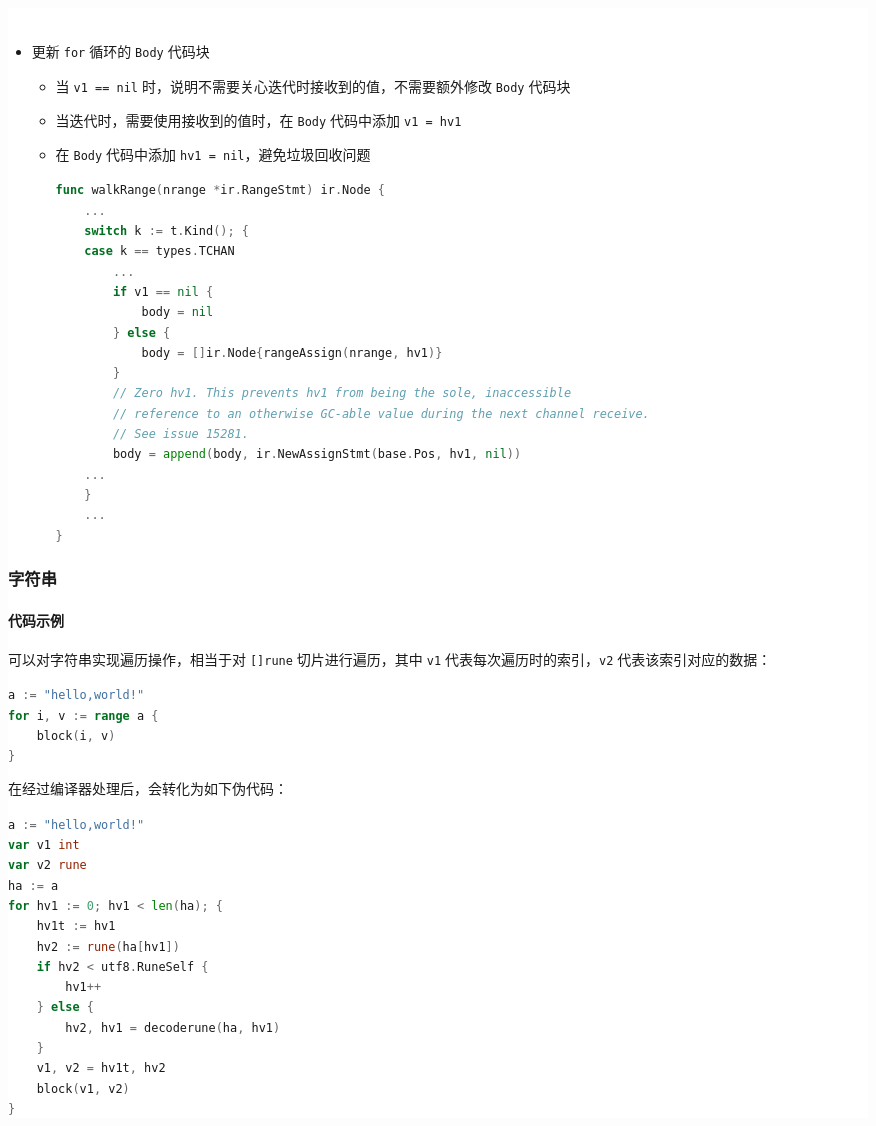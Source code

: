 <br>

- 更新 `for` 循环的 `Body` 代码块

  - 当 `v1 == nil` 时，说明不需要关心迭代时接收到的值，不需要额外修改 `Body` 代码块
  - 当迭代时，需要使用接收到的值时，在 `Body` 代码中添加 `v1 = hv1`
  - 在 `Body` 代码中添加 `hv1 = nil`，避免垃圾回收问题

    ```go
    func walkRange(nrange *ir.RangeStmt) ir.Node {
        ...
        switch k := t.Kind(); {
        case k == types.TCHAN
            ...
            if v1 == nil {
                body = nil
            } else {
                body = []ir.Node{rangeAssign(nrange, hv1)}
            }
            // Zero hv1. This prevents hv1 from being the sole, inaccessible
            // reference to an otherwise GC-able value during the next channel receive.
            // See issue 15281.
            body = append(body, ir.NewAssignStmt(base.Pos, hv1, nil))
        ...
        }
        ...
    }
    ```

### 字符串

#### 代码示例

可以对字符串实现遍历操作，相当于对 `[]rune` 切片进行遍历，其中 `v1` 代表每次遍历时的索引，`v2` 代表该索引对应的数据：

```go
a := "hello,world!"
for i, v := range a {
    block(i, v)
}
```

在经过编译器处理后，会转化为如下伪代码：

```go
a := "hello,world!"
var v1 int
var v2 rune
ha := a
for hv1 := 0; hv1 < len(ha); {
    hv1t := hv1
    hv2 := rune(ha[hv1])
    if hv2 < utf8.RuneSelf {
        hv1++
    } else {
        hv2, hv1 = decoderune(ha, hv1)
    }
    v1, v2 = hv1t, hv2
    block(v1, v2)
}
```
